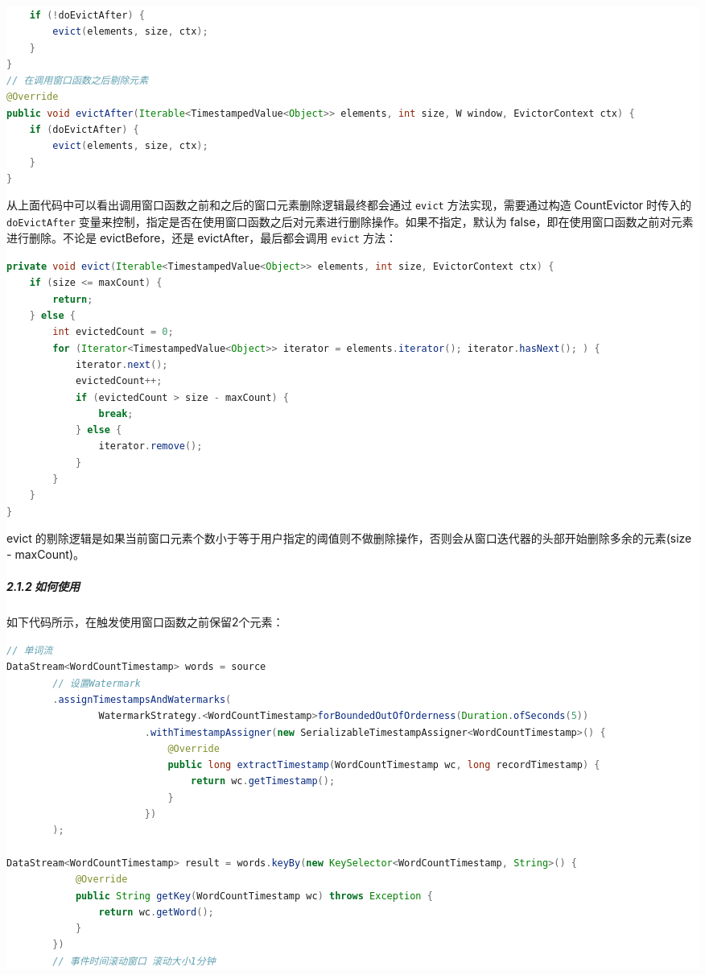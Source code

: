 ```java
    if (!doEvictAfter) {
        evict(elements, size, ctx);
    }
}
// 在调用窗口函数之后剔除元素
@Override
public void evictAfter(Iterable<TimestampedValue<Object>> elements, int size, W window, EvictorContext ctx) {
    if (doEvictAfter) {
        evict(elements, size, ctx);
    }
}
```
从上面代码中可以看出调用窗口函数之前和之后的窗口元素删除逻辑最终都会通过 `evict` 方法实现，需要通过构造 CountEvictor 时传入的 `doEvictAfter` 变量来控制，指定是否在使用窗口函数之后对元素进行删除操作。如果不指定，默认为 false，即在使用窗口函数之前对元素进行删除。不论是 evictBefore，还是 evictAfter，最后都会调用 `evict` 方法：
```java
private void evict(Iterable<TimestampedValue<Object>> elements, int size, EvictorContext ctx) {
    if (size <= maxCount) {
        return;
    } else {
        int evictedCount = 0;
        for (Iterator<TimestampedValue<Object>> iterator = elements.iterator(); iterator.hasNext(); ) {
            iterator.next();
            evictedCount++;
            if (evictedCount > size - maxCount) {
                break;
            } else {
                iterator.remove();
            }
        }
    }
}
```
evict 的剔除逻辑是如果当前窗口元素个数小于等于用户指定的阈值则不做删除操作，否则会从窗口迭代器的头部开始删除多余的元素(size - maxCount)。

##### 2.1.2 如何使用

如下代码所示，在触发使用窗口函数之前保留2个元素：
```java
// 单词流
DataStream<WordCountTimestamp> words = source
        // 设置Watermark
        .assignTimestampsAndWatermarks(
                WatermarkStrategy.<WordCountTimestamp>forBoundedOutOfOrderness(Duration.ofSeconds(5))
                        .withTimestampAssigner(new SerializableTimestampAssigner<WordCountTimestamp>() {
                            @Override
                            public long extractTimestamp(WordCountTimestamp wc, long recordTimestamp) {
                                return wc.getTimestamp();
                            }
                        })
        );

DataStream<WordCountTimestamp> result = words.keyBy(new KeySelector<WordCountTimestamp, String>() {
            @Override
            public String getKey(WordCountTimestamp wc) throws Exception {
                return wc.getWord();
            }
        })
        // 事件时间滚动窗口 滚动大小1分钟
```